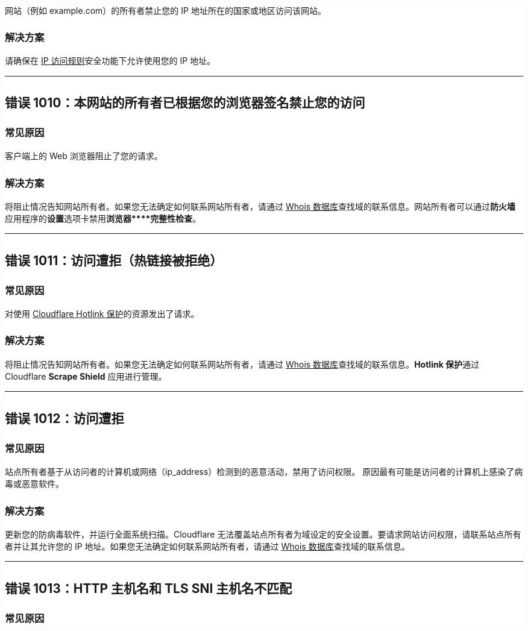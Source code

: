 网站（例如 example.com）的所有者禁止您的 IP 地址所在的国家或地区访问该网站。

### 解决方案

请确保在 [IP 访问规则](https://support.cloudflare.com/hc/zh-cn/articles/217074967-Configuring-IP-Access-Rules)安全功能下允许使用您的 IP 地址。

___

## 错误 1010：本网站的所有者已根据您的浏览器签名禁止您的访问

### 常见原因

客户端上的 Web 浏览器阻止了您的请求。

### 解决方案

将阻止情况告知网站所有者。如果您无法确定如何联系网站所有者，请通过 [Whois 数据库](https://whois.icann.org/en/lookup)查找域的联系信息。网站所有者可以通过**防火墙**应用程序的**设置**选项卡禁用**浏览器****完整性检查**。

___

## 错误 1011：访问遭拒（热链接被拒绝）

### 常见原因

对使用 [Cloudflare Hotlink 保护](https://support.cloudflare.com/hc/articles/200170026)的资源发出了请求。

### 解决方案

将阻止情况告知网站所有者。如果您无法确定如何联系网站所有者，请通过 [Whois 数据库](https://whois.icann.org/en/lookup)查找域的联系信息。**Hotlink 保护**通过 Cloudflare **Scrape Shield** 应用进行管理。

___

## 错误 1012：访问遭拒

### 常见原因

站点所有者基于从访问者的计算机或网络（ip\_address）检测到的恶意活动，禁用了访问权限。 原因最有可能是访问者的计算机上感染了病毒或恶意软件。

### 解决方案

更新您的防病毒软件，并运行全面系统扫描。Cloudflare 无法覆盖站点所有者为域设定的安全设置。要请求网站访问权限，请联系站点所有者并让其允许您的 IP 地址。如果您无法确定如何联系网站所有者，请通过 [Whois 数据库](https://whois.icann.org/en/lookup)查找域的联系信息。

___

## 错误 1013：HTTP 主机名和 TLS SNI 主机名不匹配

### 常见原因
